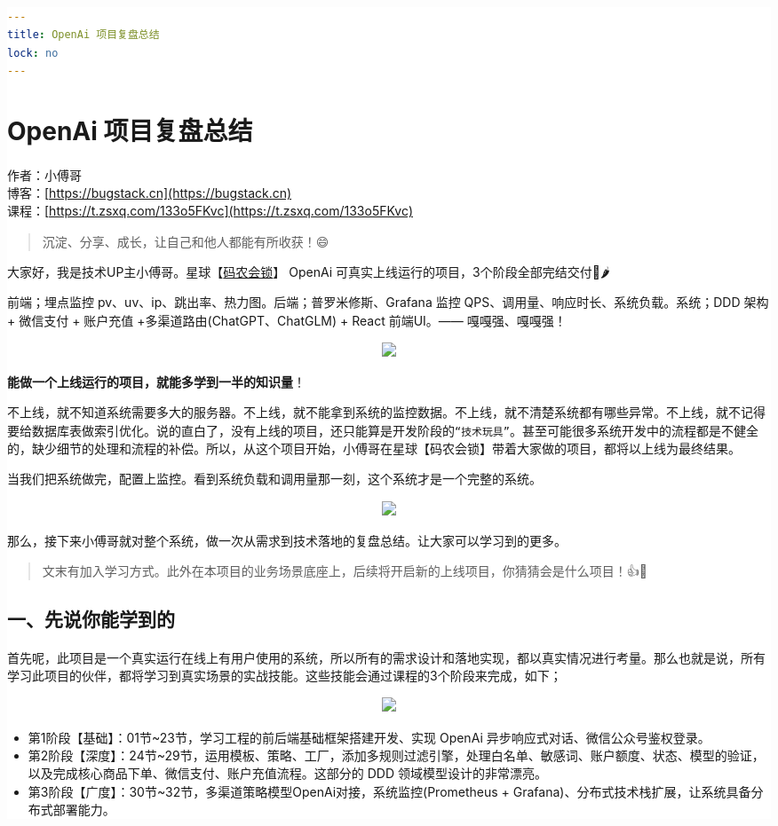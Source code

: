 ```yaml
---
title: OpenAi 项目复盘总结
lock: no
---
```


# OpenAi 项目复盘总结

作者：小傅哥
<br/>博客：[https://bugstack.cn](https://bugstack.cn)
<br/>课程：[https://t.zsxq.com/133o5FKvc](https://t.zsxq.com/133o5FKvc)

>沉淀、分享、成长，让自己和他人都能有所收获！😄

大家好，我是技术UP主小傅哥。星球【[码农会锁](https://wx.zsxq.com/dweb2/index/group/48411118851818)】 OpenAi 可真实上线运行的项目，3个阶段全部完结交付💐🌶

前端；埋点监控 pv、uv、ip、跳出率、热力图。后端；普罗米修斯、Grafana 监控 QPS、调用量、响应时长、系统负载。系统；DDD 架构 + 微信支付 + 账户充值 +多渠道路由(ChatGPT、ChatGLM) + React 前端UI。—— 嘎嘎强、嘎嘎强！

<div align="center">
    <img src="https://bugstack.cn/images/article/project/chatgpt/openai-01.jpg?raw=true" width="200px">
</div>

**能做一个上线运行的项目，就能多学到一半的知识量**！

不上线，就不知道系统需要多大的服务器。不上线，就不能拿到系统的监控数据。不上线，就不清楚系统都有哪些异常。不上线，就不记得要给数据库表做索引优化。说的直白了，没有上线的项目，还只能算是开发阶段的`“技术玩具”`。甚至可能很多系统开发中的流程都是不健全的，缺少细节的处理和流程的补偿。所以，从这个项目开始，小傅哥在星球【码农会锁】带着大家做的项目，都将以上线为最终结果。

当我们把系统做完，配置上监控。看到系统负载和调用量那一刻，这个系统才是一个完整的系统。

<div align="center">
    <img src="https://bugstack.cn/images/article/project/chatgpt/openai-02.png" width="850px">
</div>

那么，接下来小傅哥就对整个系统，做一次从需求到技术落地的复盘总结。让大家可以学习到的更多。

>文末有加入学习方式。此外在本项目的业务场景底座上，后续将开启新的上线项目，你猜猜会是什么项目！👍🐂

## 一、先说你能学到的

首先呢，此项目是一个真实运行在线上有用户使用的系统，所以所有的需求设计和落地实现，都以真实情况进行考量。那么也就是说，所有学习此项目的伙伴，都将学习到真实场景的实战技能。这些技能会通过课程的3个阶段来完成，如下；

<div align="center">
    <img src="https://bugstack.cn/images/article/project/chatgpt/openai-03.png" width="550px">
</div>

- 第1阶段【基础】：01节~23节，学习工程的前后端基础框架搭建开发、实现 OpenAi 异步响应式对话、微信公众号鉴权登录。
- 第2阶段【深度】：24节~29节，运用模板、策略、工厂，添加多规则过滤引擎，处理白名单、敏感词、账户额度、状态、模型的验证，以及完成核心商品下单、微信支付、账户充值流程。这部分的 DDD 领域模型设计的非常漂亮。
- 第3阶段【广度】：30节~32节，多渠道策略模型OpenAi对接，系统监控(Prometheus + Grafana)、分布式技术栈扩展，让系统具备分布式部署能力。
